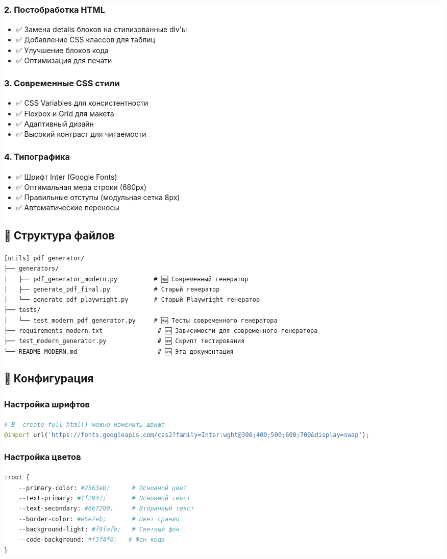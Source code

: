 ### 2. Постобработка HTML
- ✅ Замена details блоков на стилизованные div'ы
- ✅ Добавление CSS классов для таблиц
- ✅ Улучшение блоков кода
- ✅ Оптимизация для печати

### 3. Современные CSS стили
- ✅ CSS Variables для консистентности
- ✅ Flexbox и Grid для макета
- ✅ Адаптивный дизайн
- ✅ Высокий контраст для читаемости

### 4. Типографика
- ✅ Шрифт Inter (Google Fonts)
- ✅ Оптимальная мера строки (680px)
- ✅ Правильные отступы (модульная сетка 8px)
- ✅ Автоматические переносы

## 📁 Структура файлов

```
[utils] pdf generator/
├── generators/
│   ├── pdf_generator_modern.py          # 🆕 Современный генератор
│   ├── generate_pdf_final.py            # Старый генератор
│   └── generate_pdf_playwright.py       # Старый Playwright генератор
├── tests/
│   └── test_modern_pdf_generator.py     # 🆕 Тесты современного генератора
├── requirements_modern.txt               # 🆕 Зависимости для современного генератора
├── test_modern_generator.py              # 🆕 Скрипт тестирования
└── README_MODERN.md                      # 🆕 Эта документация
```

## 🔧 Конфигурация

### Настройка шрифтов
```python
# В _create_full_html() можно изменить шрифт
@import url('https://fonts.googleapis.com/css2?family=Inter:wght@300;400;500;600;700&display=swap');
```

### Настройка цветов
```python
:root {
    --primary-color: #2563eb;      # Основной цвет
    --text-primary: #1f2937;       # Основной текст
    --text-secondary: #6b7280;     # Вторичный текст
    --border-color: #e5e7eb;       # Цвет границ
    --background-light: #f9fafb;   # Светлый фон
    --code-background: #f3f4f6;   # Фон кода
}
```
